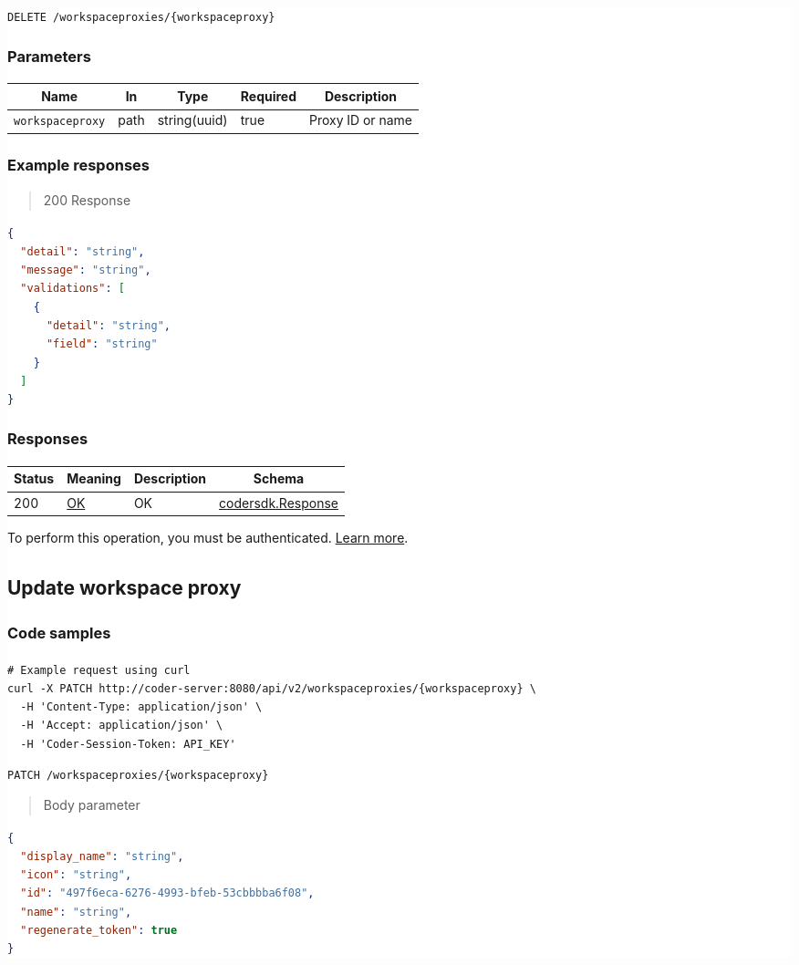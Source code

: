 `DELETE /workspaceproxies/{workspaceproxy}`

### Parameters

| Name             | In   | Type         | Required | Description      |
| ---------------- | ---- | ------------ | -------- | ---------------- |
| `workspaceproxy` | path | string(uuid) | true     | Proxy ID or name |

### Example responses

> 200 Response

```json
{
  "detail": "string",
  "message": "string",
  "validations": [
    {
      "detail": "string",
      "field": "string"
    }
  ]
}
```

### Responses

| Status | Meaning                                                 | Description | Schema                                           |
| ------ | ------------------------------------------------------- | ----------- | ------------------------------------------------ |
| 200    | [OK](https://tools.ietf.org/html/rfc7231#section-6.3.1) | OK          | [codersdk.Response](schemas.md#codersdkresponse) |

To perform this operation, you must be authenticated. [Learn more](authentication.md).

## Update workspace proxy

### Code samples

```shell
# Example request using curl
curl -X PATCH http://coder-server:8080/api/v2/workspaceproxies/{workspaceproxy} \
  -H 'Content-Type: application/json' \
  -H 'Accept: application/json' \
  -H 'Coder-Session-Token: API_KEY'
```

`PATCH /workspaceproxies/{workspaceproxy}`

> Body parameter

```json
{
  "display_name": "string",
  "icon": "string",
  "id": "497f6eca-6276-4993-bfeb-53cbbbba6f08",
  "name": "string",
  "regenerate_token": true
}
```
